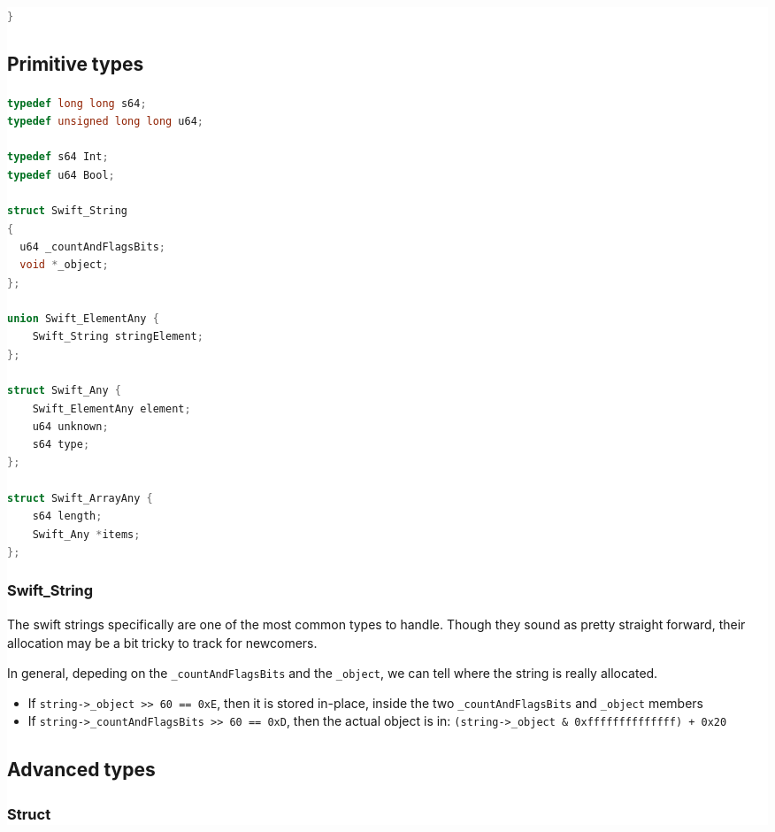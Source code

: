   ```swift
  }
  ```

## Primitive types

```c
typedef long long s64;
typedef unsigned long long u64;

typedef s64 Int;
typedef u64 Bool;

struct Swift_String
{
  u64 _countAndFlagsBits;
  void *_object;
};

union Swift_ElementAny {
    Swift_String stringElement;
};

struct Swift_Any {
    Swift_ElementAny element;
    u64 unknown;
    s64 type;
};

struct Swift_ArrayAny {
    s64 length;
    Swift_Any *items;
};
```

### Swift_String

The swift strings specifically are one of the most common types to handle. Though they sound as pretty straight forward, their allocation may be a bit tricky to track for newcomers.

In general, depeding on the `_countAndFlagsBits` and the `_object`, we can tell where the string is really allocated.

- If `string->_object >> 60 == 0xE`, then it is stored in-place, inside the two `_countAndFlagsBits` and `_object` members
- If `string->_countAndFlagsBits >> 60 == 0xD`, then the actual object is in: `(string->_object & 0xffffffffffffff) + 0x20`

## Advanced types

### Struct
